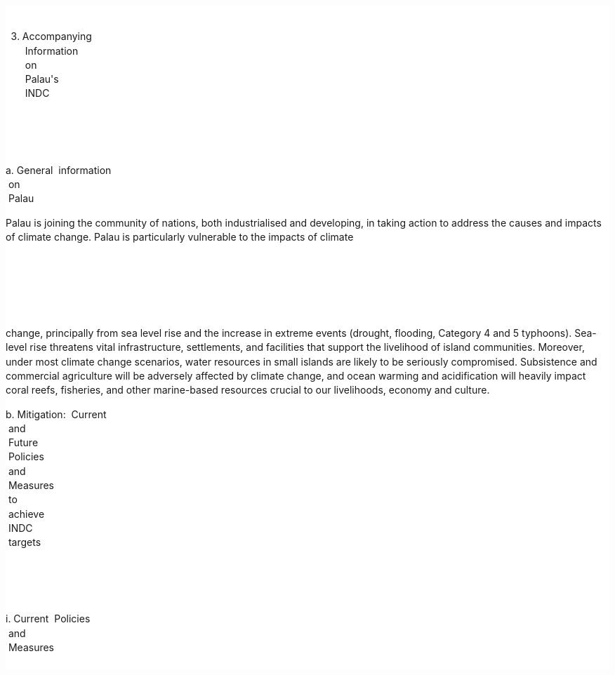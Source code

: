 
	
  

3.  Accompanying	
  Information	
  on	
  Palau's	
  INDC	
  	
  

	
  

a.  General	
  information	
  on	
  Palau	
  

Palau is joining the community of nations, both industrialised and developing, in taking action to address 
the causes and impacts of climate change.  Palau is particularly vulnerable to the impacts of climate 

	
  

	
  

	
  

change, principally from sea level rise and the increase in extreme events (drought, flooding, Category 4 
and 5 typhoons).  Sea-level rise threatens vital infrastructure, settlements, and facilities that support the 
livelihood of island communities.  Moreover, under most climate change scenarios, water resources in 
small islands are likely to be seriously compromised.  Subsistence and commercial agriculture will be 
adversely affected by climate change, and ocean warming and acidification will heavily impact coral 
reefs, fisheries, and other marine-based resources crucial to our livelihoods, economy and culture. 
 

b.  Mitigation:	
  Current	
  and	
  Future	
  Policies	
  and	
  Measures	
  to	
  achieve	
  INDC	
  targets	
  	
  

	
  

i.  Current	
  Policies	
  and	
  Measures	
  